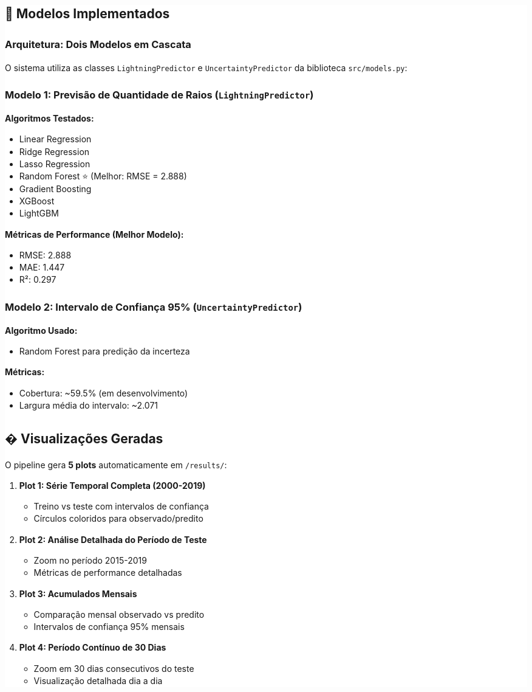 ## 🤖 Modelos Implementados

### Arquitetura: Dois Modelos em Cascata

O sistema utiliza as classes `LightningPredictor` e `UncertaintyPredictor` da biblioteca `src/models.py`:

### Modelo 1: Previsão de Quantidade de Raios (`LightningPredictor`)

**Algoritmos Testados:**
- Linear Regression
- Ridge Regression  
- Lasso Regression
- Random Forest ⭐ (Melhor: RMSE = 2.888)
- Gradient Boosting
- XGBoost
- LightGBM

**Métricas de Performance (Melhor Modelo):**
- RMSE: 2.888
- MAE: 1.447
- R²: 0.297

### Modelo 2: Intervalo de Confiança 95% (`UncertaintyPredictor`)

**Algoritmo Usado:**
- Random Forest para predição da incerteza

**Métricas:**
- Cobertura: ~59.5% (em desenvolvimento)
- Largura média do intervalo: ~2.071

## � Visualizações Geradas

O pipeline gera **5 plots** automaticamente em `/results/`:

1. **Plot 1: Série Temporal Completa (2000-2019)**
   - Treino vs teste com intervalos de confiança
   - Círculos coloridos para observado/predito

2. **Plot 2: Análise Detalhada do Período de Teste**
   - Zoom no período 2015-2019
   - Métricas de performance detalhadas

3. **Plot 3: Acumulados Mensais**
   - Comparação mensal observado vs predito
   - Intervalos de confiança 95% mensais

4. **Plot 4: Período Contínuo de 30 Dias**
   - Zoom em 30 dias consecutivos do teste
   - Visualização detalhada dia a dia

